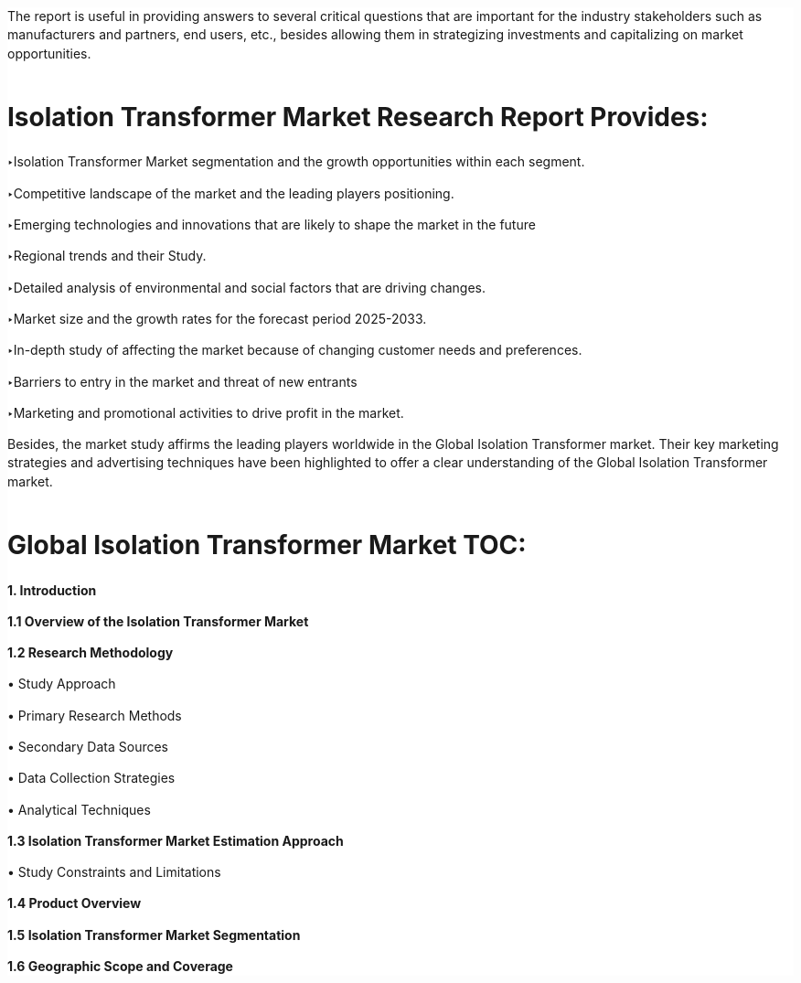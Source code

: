 The report is useful in providing answers to several critical questions that are important for the industry stakeholders such as manufacturers and partners, end users, etc., besides allowing them in strategizing investments and capitalizing on market opportunities.

# <strong>Isolation Transformer Market Research Report Provides:</strong>

<strong>‣</strong>Isolation Transformer Market segmentation and the growth opportunities within each segment.

<strong>‣</strong>Competitive landscape of the market and the leading players positioning.

<strong>‣</strong>Emerging technologies and innovations that are likely to shape the market in the future

<strong>‣</strong>Regional trends and their Study.

<strong>‣</strong>Detailed analysis of environmental and social factors that are driving changes.

<strong>‣</strong>Market size and the growth rates for the forecast period 2025-2033.

<strong>‣</strong>In-depth study of affecting the market because of changing customer needs and preferences.

<strong>‣</strong>Barriers to entry in the market and threat of new entrants

<strong>‣</strong>Marketing and promotional activities to drive profit in the market.

Besides, the market study affirms the leading players worldwide in the Global Isolation Transformer market. Their key marketing strategies and advertising techniques have been highlighted to offer a clear understanding of the Global Isolation Transformer market.

# <strong>Global Isolation Transformer Market TOC:</strong>

<strong>1. Introduction</strong>

<strong>1.1 Overview of the Isolation Transformer Market</strong>

<strong>1.2 Research Methodology</strong>

• Study Approach

• Primary Research Methods

• Secondary Data Sources

• Data Collection Strategies

• Analytical Techniques

<strong>1.3 Isolation Transformer Market Estimation Approach</strong>

• Study Constraints and Limitations

<strong>1.4 Product Overview</strong>

<strong>1.5 Isolation Transformer Market Segmentation</strong>

<strong>1.6 Geographic Scope and Coverage</strong>
